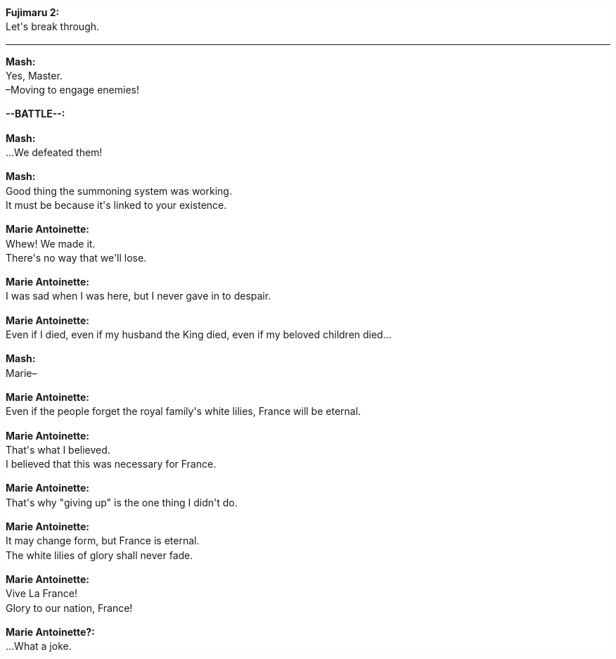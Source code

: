 **Fujimaru 2:**   
Let's break through.  
   
  
  
---  
   
**Mash:**   
Yes, Master.  
&ndash;Moving to engage enemies!  
  
  
**--BATTLE--:**  
  
**Mash:**   
...We defeated them!  
  
   
**Mash:**   
Good thing the summoning system was working.  
It must be because it's linked to your existence.  
  
   
**Marie Antoinette:**   
Whew! We made it.  
There's no way that we'll lose.  
  
   
**Marie Antoinette:**   
I was sad when I was here, but I never gave in to despair.  
  
   
**Marie Antoinette:**   
Even if I died, even if my husband the King died, even if my beloved children died...  
  
   
**Mash:**   
Marie&ndash;  
  
   
**Marie Antoinette:**   
Even if the people forget the royal family's white lilies, France will be eternal.  
  
   
**Marie Antoinette:**   
That's what I believed.  
I believed that this was necessary for France.  
  
   
**Marie Antoinette:**   
That's why "giving up" is the one thing I didn't do.  
  
   
**Marie Antoinette:**   
It may change form, but France is eternal.  
The white lilies of glory shall never fade.  
  
   
**Marie Antoinette:**   
Vive La France!  
Glory to our nation, France!  
  
   
**Marie Antoinette?:**  
...What a joke.  
  